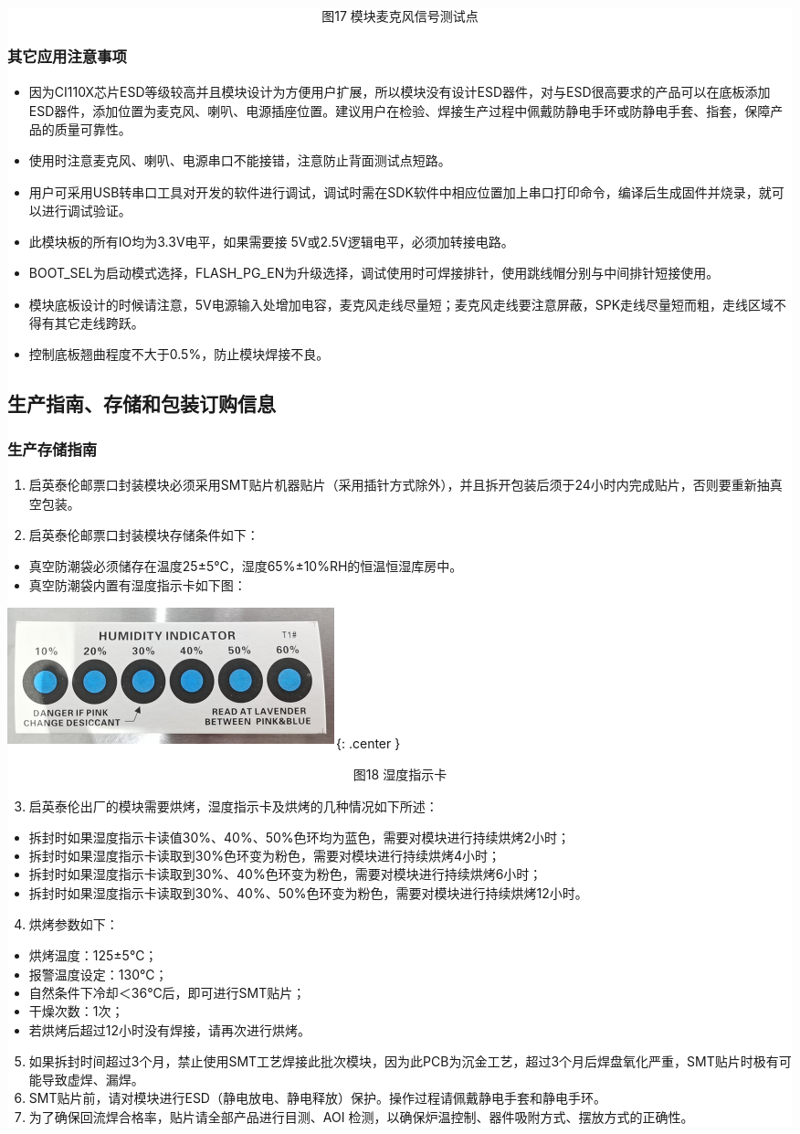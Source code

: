 <div align=center>图17  模块麦克风信号测试点</div>

### 其它应用注意事项

* 因为CI110X芯片ESD等级较高并且模块设计为方便用户扩展，所以模块没有设计ESD器件，对与ESD很高要求的产品可以在底板添加ESD器件，添加位置为麦克风、喇叭、电源插座位置。建议用户在检验、焊接生产过程中佩戴防静电手环或防静电手套、指套，保障产品的质量可靠性。 

* 使用时注意麦克风、喇叭、电源串口不能接错，注意防止背面测试点短路。

* 用户可采用USB转串口工具对开发的软件进行调试，调试时需在SDK软件中相应位置加上串口打印命令，编译后生成固件并烧录，就可以进行调试验证。

* 此模块板的所有IO均为3.3V电平，如果需要接 5V或2.5V逻辑电平，必须加转接电路。

* BOOT_SEL为启动模式选择，FLASH_PG_EN为升级选择，调试使用时可焊接排针，使用跳线帽分别与中间排针短接使用。

* 模块底板设计的时候请注意，5V电源输入处增加电容，麦克风走线尽量短；麦克风走线要注意屏蔽，SPK走线尽量短而粗，走线区域不得有其它走线跨跃。

* 控制底板翘曲程度不大于0.5%，防止模块焊接不良。

## 生产指南、存储和包装订购信息

### 生产存储指南

1. 启英泰伦邮票口封装模块必须采用SMT贴片机器贴片（采用插针方式除外），并且拆开包装后须于24小时内完成贴片，否则要重新抽真空包装。  

2. 启英泰伦邮票口封装模块存储条件如下：  

  * 真空防潮袋必须储存在温度25±5℃，湿度65%±10%RH的恒温恒湿库房中。
  * 真空防潮袋内置有湿度指示卡如下图：

![湿度指示卡](img/CI-B0XGS01S模块数据手册-18.png){: .center }
<div align=center>图18  湿度指示卡</div>  

3. 启英泰伦出厂的模块需要烘烤，湿度指示卡及烘烤的几种情况如下所述：

 * 拆封时如果湿度指示卡读值30%、40%、50%色环均为蓝色，需要对模块进行持续烘烤2小时；
 * 拆封时如果湿度指示卡读取到30%色环变为粉色，需要对模块进行持续烘烤4小时；
 * 拆封时如果湿度指示卡读取到30%、40%色环变为粉色，需要对模块进行持续烘烤6小时；
 * 拆封时如果湿度指示卡读取到30%、40%、50%色环变为粉色，需要对模块进行持续烘烤12小时。

4. 烘烤参数如下：

 * 烘烤温度：125±5℃；
 * 报警温度设定：130℃；
 *  自然条件下冷却＜36℃后，即可进行SMT贴片；
 * 干燥次数：1次；
 * 若烘烤后超过12小时没有焊接，请再次进行烘烤。

5. 如果拆封时间超过3个月，禁止使用SMT工艺焊接此批次模块，因为此PCB为沉金工艺，超过3个月后焊盘氧化严重，SMT贴片时极有可能导致虚焊、漏焊。
6. SMT贴片前，请对模块进行ESD（静电放电、静电释放）保护。操作过程请佩戴静电手套和静电手环。
7. 为了确保回流焊合格率，贴片请全部产品进行目测、AOI 检测，以确保炉温控制、器件吸附方式、摆放方式的正确性。
